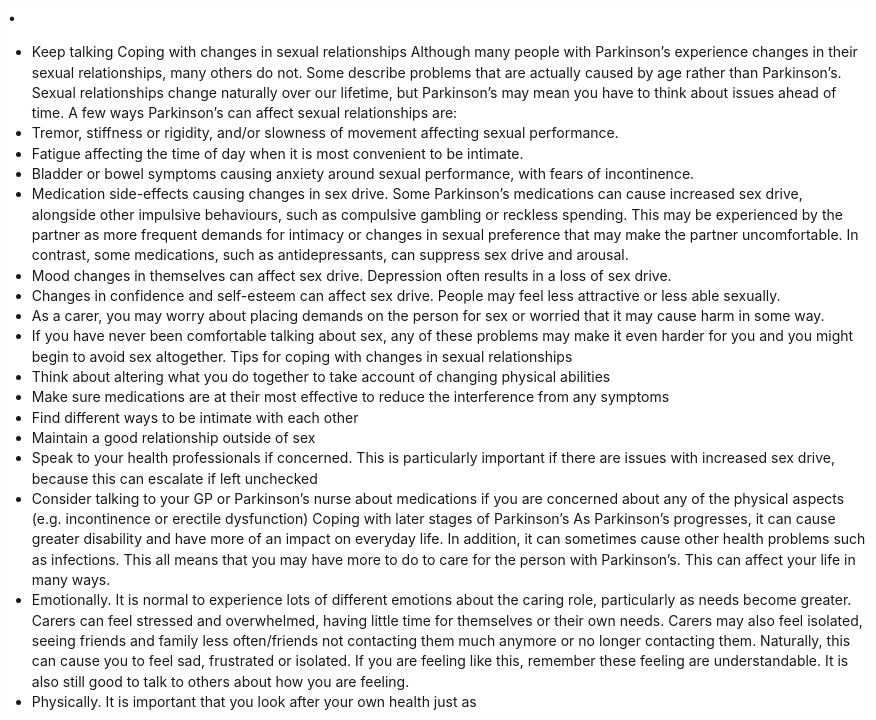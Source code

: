•
- Keep talking
Coping with changes in sexual relationships
Although many people with Parkinson’s experience changes in their sexual
relationships, many others do not. Some describe problems that are actually
caused by age rather than Parkinson’s. Sexual relationships change naturally over
our lifetime, but Parkinson’s may mean you have to think about issues ahead of
time.
A few ways Parkinson’s can affect sexual relationships are:
- Tremor, stiffness or rigidity, and/or slowness of movement affecting sexual
performance.
- Fatigue affecting the time of day when it is most convenient to be intimate.
- Bladder or bowel symptoms causing anxiety around sexual performance, with
fears of incontinence.
- Medication side-effects causing changes in sex drive. Some Parkinson’s
medications can cause increased sex drive, alongside other impulsive
behaviours, such as compulsive gambling or reckless spending. This may be
experienced by the partner as more frequent demands for intimacy or changes
in sexual preference that may make the partner uncomfortable. In contrast,
some medications, such as antidepressants, can suppress sex drive and
arousal.
- Mood changes in themselves can affect sex drive. Depression often results in a
loss of sex drive.
- Changes in confidence and self-esteem can affect sex drive. People may feel
less attractive or less able sexually.
- As a carer, you may worry about placing demands on the person for sex or
worried that it may cause harm in some way.
- If you have never been comfortable talking about sex, any of these problems
may make it even harder for you and you might begin to avoid sex altogether.
Tips for coping with changes in sexual relationships
- Think about altering what you do together to take account of changing physical
abilities
- Make sure medications are at their most effective to reduce the interference
from any symptoms
- Find different ways to be intimate with each other
- Maintain a good relationship outside of sex
- Speak to your health professionals if concerned. This is particularly important
if there are issues with increased sex drive, because this can escalate if left
unchecked
- Consider talking to your GP or Parkinson’s nurse about medications if you are
concerned
about any of the physical aspects (e.g. incontinence or erectile dysfunction)
Coping with later stages of Parkinson’s
As Parkinson’s progresses, it can cause greater disability and have more of an
impact on everyday life. In addition, it can sometimes cause other health problems
such as infections. This all means that you may have more to do to care for the
person with Parkinson’s. This can affect your life in many ways.
- Emotionally. It is
normal to experience lots
of different emotions
about the caring role,
particularly as needs
become greater. Carers
can feel stressed and
overwhelmed, having little
time for themselves or
their own needs. Carers
may also feel isolated,
seeing friends and family less often/friends not contacting them much
anymore or no longer contacting them. Naturally, this can cause you to
feel sad, frustrated or isolated. If you
are feeling like this, remember these feeling are understandable. It is also still good
to talk to others about how you are feeling.
- Physically. It is important that you look after your own health just as